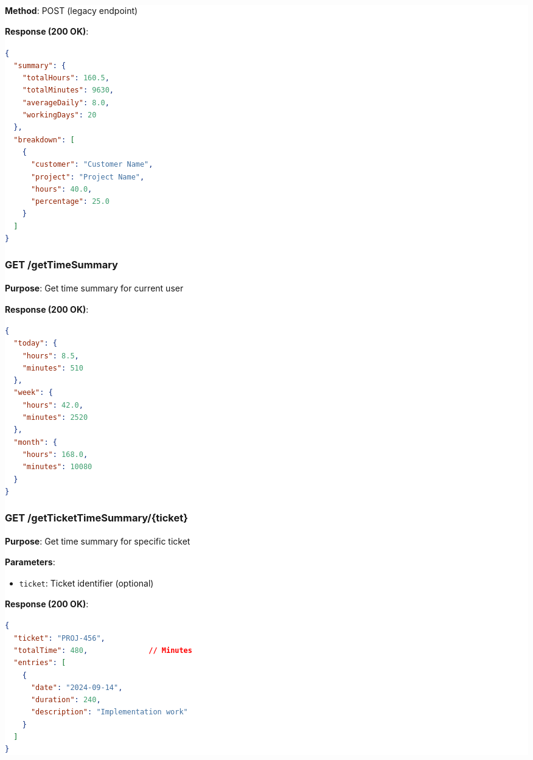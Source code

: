 **Method**: POST (legacy endpoint)

**Response (200 OK)**:
```json
{
  "summary": {
    "totalHours": 160.5,
    "totalMinutes": 9630,
    "averageDaily": 8.0,
    "workingDays": 20
  },
  "breakdown": [
    {
      "customer": "Customer Name",
      "project": "Project Name",
      "hours": 40.0,
      "percentage": 25.0
    }
  ]
}
```

### GET /getTimeSummary
**Purpose**: Get time summary for current user

**Response (200 OK)**:
```json
{
  "today": {
    "hours": 8.5,
    "minutes": 510
  },
  "week": {
    "hours": 42.0,
    "minutes": 2520
  },
  "month": {
    "hours": 168.0,
    "minutes": 10080
  }
}
```

### GET /getTicketTimeSummary/{ticket}
**Purpose**: Get time summary for specific ticket

**Parameters**:
- `ticket`: Ticket identifier (optional)

**Response (200 OK)**:
```json
{
  "ticket": "PROJ-456",
  "totalTime": 480,              // Minutes
  "entries": [
    {
      "date": "2024-09-14",
      "duration": 240,
      "description": "Implementation work"
    }
  ]
}
```
